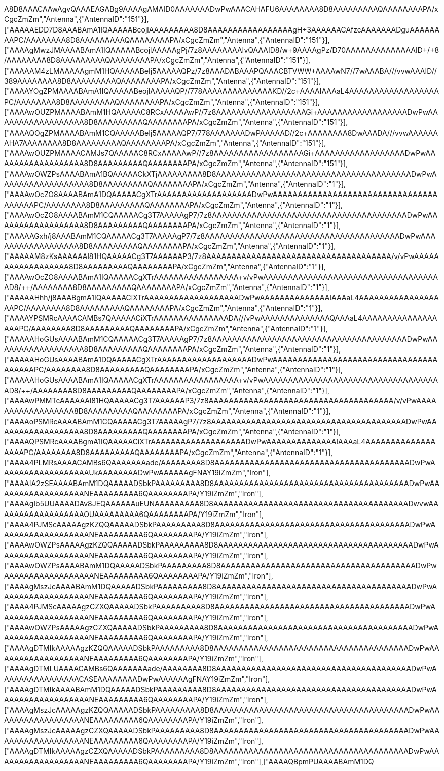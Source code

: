 A8D8AAACAAwAgvQAAAEAGABg9AAAAgAMAID0AAAAAAADwPwAAACAHAFU6AAAAAAAA8D8AAAAAAAAAQAAAAAAAAPA/xCgcZmZm","Antenna",{"AntennaID":"151"}],["AAAAAEDD7D8AAABAmA1IQAAAAABcojlAAAAAAAAA8D8AAAAAAAAAAAAAAAAAgH+3AAAAAACAfzcAAAAAAADguAAAAAAAAPC/AAAAAAAA8D8AAAAAAAAAQAAAAAAAAPA/xCgcZmZm","Antenna",{"AntennaID":"151"}],["AAAAgMwzJMAAAABAmA1IQAAAAABcojlAAAAAgPj/7z8AAAAAAAAIvQAAAID8/w+9AAAAgPz/D70AAAAAAAAAAAAAAID+/+8/AAAAAAAA8D8AAAAAAAAAQAAAAAAAAPA/xCgcZmZm","Antenna",{"AntennaID":"151"}],["AAAAAM4zLMAAAAAgmM1HQAAAAABeIj5AAAAAQPz/7z8AAADABAAAPQAAACBTVWW+AAAAwN7//7wAAABA///vvwAAAID//389AAAAAAAA8D8AAAAAAAAAQAAAAAAAAPA/xCgcZmZm","Antenna",{"AntennaID":"151"}],["AAAAYOgZPMAAAABAmA1IQAAAAABeojlAAAAAQP//778AAAAAAAAAAAAAAKD//2c+AAAAIAAAaL4AAAAAAAAAAAAAAAAAAPC/AAAAAAAA8D8AAAAAAAAAQAAAAAAAAPA/xCgcZmZm","Antenna",{"AntennaID":"151"}],["AAAAwOUZPMAAAABAmM1HQAAAAAC8RCxAAAAAwP//7z8AAAAAAAAAAAAAAAAAAGi+AAAAAAAAAAAAAAAAAADwPwAAAAAAAAAAAAAAAAAA8D8AAAAAAAAAQAAAAAAAAPA/xCgcZmZm","Antenna",{"AntennaID":"151"}],["AAAAQOgZPMAAAABAmM1CQAAAAABeIj5AAAAAQP7/778AAAAAAADwPAAAAAD//2c+AAAAAAAA8DwAAADA///vvwAAAAAAAHA7AAAAAAAA8D8AAAAAAAAAQAAAAAAAAPA/xCgcZmZm","Antenna",{"AntennaID":"151"}],["AAAAwOUZPMAAAACAMJs7QAAAAAC8RCxAAAAAwP//7z8AAAAAAAAAAAAAAAAAAGi+AAAAAAAAAAAAAAAAAADwPwAAAAAAAAAAAAAAAAAA8D8AAAAAAAAAQAAAAAAAAPA/xCgcZmZm","Antenna",{"AntennaID":"151"}],["AAAAwOWZPsAAAABAmA1BQAAAAACkXTjAAAAAAAAA8D8AAAAAAAAAAAAAAAAAAAAAAAAAAAAAAAAAAAAAAADwPwAAAAAAAAAAAAAAAAAA8D8AAAAAAAAAQAAAAAAAAPA/xCgcZmZm","Antenna",{"AntennaID":"1"}],["AAAAwOcZO8AAAABAmA1DQAAAAACgXTrAAAAAAAAAAAAAAAAAAADwPwAAAAAAAAAAAAAAAAAAAAAAAAAAAAAAAAAAAAAAAPC/AAAAAAAA8D8AAAAAAAAAQAAAAAAAAPA/xCgcZmZm","Antenna",{"AntennaID":"1"}],["AAAAwOcZO8AAAABAmM1CQAAAAACg3T7AAAAAgP7/7z8AAAAAAAAAAAAAAAAAAAAAAAAAAAAAAAAAAAAAAADwPwAAAAAAAAAAAAAAAAAA8D8AAAAAAAAAQAAAAAAAAPA/xCgcZmZm","Antenna",{"AntennaID":"1"}],["AAAAAGxh/j8AAABAmM1CQAAAAACg3T7AAAAAgP7/7z8AAAAAAAAAAAAAAAAAAAAAAAAAAAAAAAAAAAAAAADwPwAAAAAAAAAAAAAAAAAA8D8AAAAAAAAAQAAAAAAAAPA/xCgcZmZm","Antenna",{"AntennaID":"1"}],["AAAAAM8zKsAAAAAAl81HQAAAAACg3T7AAAAAAP3/7z8AAAAAAAAAAAAAAAAAAAAAAAAAAAAAAAAAAAAA/v/vPwAAAAAAAAAAAAAAAAAA8D8AAAAAAAAAQAAAAAAAAPA/xCgcZmZm","Antenna",{"AntennaID":"1"}],["AAAAwOcZO8AAAABAmA1IQAAAAACgXTrAAAAAAAAAAAAAAAAA+v/vPwAAAAAAAAAAAAAAAAAAAAAAAAAAAAAAAAAAAAD8/++/AAAAAAAA8D8AAAAAAAAAQAAAAAAAAPA/xCgcZmZm","Antenna",{"AntennaID":"1"}],["AAAAAHhh/j8AAABgmA1IQAAAAACiXTrAAAAAAAAAAAAAAAAAAADwPwAAAAAAAAAAAAAAIAAAaL4AAAAAAAAAAAAAAAAAAPC/AAAAAAAA8D8AAAAAAAAAQAAAAAAAAPA/xCgcZmZm","Antenna",{"AntennaID":"1"}],["AAAAYPSMRcAAAACAMBs7QAAAAACiXTrAAAAAAAAAAAAAAADA///vPwAAAAAAAAAAAAAAQAAAaL4AAAAAAAAAAAAAAAAAAPC/AAAAAAAA8D8AAAAAAAAAQAAAAAAAAPA/xCgcZmZm","Antenna",{"AntennaID":"1"}],["AAAAAHoGUsAAAABAmM1CQAAAAACg3T7AAAAAgP7/7z8AAAAAAAAAAAAAAAAAAAAAAAAAAAAAAAAAAAAAAADwPwAAAAAAAAAAAAAAAAAA8D8AAAAAAAAAQAAAAAAAAPA/xCgcZmZm","Antenna",{"AntennaID":"1"}],["AAAAAHoGUsAAAABAmA1DQAAAAACgXTrAAAAAAAAAAAAAAAAAAADwPwAAAAAAAAAAAAAAAAAAAAAAAAAAAAAAAAAAAAAAAPC/AAAAAAAA8D8AAAAAAAAAQAAAAAAAAPA/xCgcZmZm","Antenna",{"AntennaID":"1"}],["AAAAAHoGUsAAAABAmA1IQAAAAACgXTrAAAAAAAAAAAAAAAAA+v/vPwAAAAAAAAAAAAAAAAAAAAAAAAAAAAAAAAAAAAD8/++/AAAAAAAA8D8AAAAAAAAAQAAAAAAAAPA/xCgcZmZm","Antenna",{"AntennaID":"1"}],["AAAAwPMMTcAAAAAAl81HQAAAAACg3T7AAAAAAP3/7z8AAAAAAAAAAAAAAAAAAAAAAAAAAAAAAAAAAAAA/v/vPwAAAAAAAAAAAAAAAAAA8D8AAAAAAAAAQAAAAAAAAPA/xCgcZmZm","Antenna",{"AntennaID":"1"}],["AAAAoPSMRcAAAABAmM1CQAAAAACg3T7AAAAAgP7/7z8AAAAAAAAAAAAAAAAAAAAAAAAAAAAAAAAAAAAAAADwPwAAAAAAAAAAAAAAAAAA8D8AAAAAAAAAQAAAAAAAAPA/xCgcZmZm","Antenna",{"AntennaID":"1"}],["AAAAQPSMRcAAAABgmA1IQAAAAACiXTrAAAAAAAAAAAAAAAAAAADwPwAAAAAAAAAAAAAAIAAAaL4AAAAAAAAAAAAAAAAAAPC/AAAAAAAA8D8AAAAAAAAAQAAAAAAAAPA/xCgcZmZm","Antenna",{"AntennaID":"1"}],["AAAA4PLMRsAAAACAMBs6QAAAAAAAade/AAAAAAAA8D8AAAAAAAAAAAAAAAAAAAAAAAAAAAAAAAAAAAAAAADwPwAAAAAAAAAAAAAAAAAAUkAAAAAAAADwPwAAAAAAgFNAY19iZmZm","Iron"],["AAAAIA2zSEAAAABAmM1DQAAAAADSbkPAAAAAAAAA8D8AAAAAAAAAAAAAAAAAAAAAAAAAAAAAAAAAAAAAAADwPwAAAAAAAAAAAAAAAAAANEAAAAAAAAA6QAAAAAAAAPA/Y19iZmZm","Iron"],["AAAAgIb5UUAAAADAv8JEQAAAAAAuEUNAAAAAAAAA8D8AAAAAAAAAAAAAAAAAAAAAAAAAAAAAAAAAAAAAAADwvwAAAAAAAAAAAAAAAAAAOUAAAAAAAAA6QAAAAAAAAPA/Y19iZmZm","Iron"],["AAAA4PJMScAAAAAgzKZQQAAAAADSbkPAAAAAAAAA8D8AAAAAAAAAAAAAAAAAAAAAAAAAAAAAAAAAAAAAAADwPwAAAAAAAAAAAAAAAAAANEAAAAAAAAA6QAAAAAAAAPA/Y19iZmZm","Iron"],["AAAAwOWZPsAAAAAgzKZQQAAAAADSbkPAAAAAAAAA8D8AAAAAAAAAAAAAAAAAAAAAAAAAAAAAAAAAAAAAAADwPwAAAAAAAAAAAAAAAAAANEAAAAAAAAA6QAAAAAAAAPA/Y19iZmZm","Iron"],["AAAAwOWZPsAAAABAmM1DQAAAAADSbkPAAAAAAAAA8D8AAAAAAAAAAAAAAAAAAAAAAAAAAAAAAAAAAAAAAADwPwAAAAAAAAAAAAAAAAAANEAAAAAAAAA6QAAAAAAAAPA/Y19iZmZm","Iron"],["AAAAgMszJcAAAABAmM1DQAAAAADSbkPAAAAAAAAA8D8AAAAAAAAAAAAAAAAAAAAAAAAAAAAAAAAAAAAAAADwPwAAAAAAAAAAAAAAAAAANEAAAAAAAAA6QAAAAAAAAPA/Y19iZmZm","Iron"],["AAAA4PJMScAAAAAgzCZXQAAAAADSbkPAAAAAAAAA8D8AAAAAAAAAAAAAAAAAAAAAAAAAAAAAAAAAAAAAAADwPwAAAAAAAAAAAAAAAAAANEAAAAAAAAA6QAAAAAAAAPA/Y19iZmZm","Iron"],["AAAAwOWZPsAAAAAgzCZXQAAAAADSbkPAAAAAAAAA8D8AAAAAAAAAAAAAAAAAAAAAAAAAAAAAAAAAAAAAAADwPwAAAAAAAAAAAAAAAAAANEAAAAAAAAA6QAAAAAAAAPA/Y19iZmZm","Iron"],["AAAAgDTMIkAAAAAgzKZQQAAAAADSbkPAAAAAAAAA8D8AAAAAAAAAAAAAAAAAAAAAAAAAAAAAAAAAAAAAAADwPwAAAAAAAAAAAAAAAAAANEAAAAAAAAA6QAAAAAAAAPA/Y19iZmZm","Iron"],["AAAAgDTMLUAAAACAMBs6QAAAAAAAade/AAAAAAAA8D8AAAAAAAAAAAAAAAAAAAAAAAAAAAAAAAAAAAAAAADwPwAAAAAAAAAAAAAAAACASEAAAAAAAADwPwAAAAAAgFNAY19iZmZm","Iron"],["AAAAgDTMIkAAAABAmM1DQAAAAADSbkPAAAAAAAAA8D8AAAAAAAAAAAAAAAAAAAAAAAAAAAAAAAAAAAAAAADwPwAAAAAAAAAAAAAAAAAANEAAAAAAAAA6QAAAAAAAAPA/Y19iZmZm","Iron"],["AAAAgMszJcAAAAAgzKZQQAAAAADSbkPAAAAAAAAA8D8AAAAAAAAAAAAAAAAAAAAAAAAAAAAAAAAAAAAAAADwPwAAAAAAAAAAAAAAAAAANEAAAAAAAAA6QAAAAAAAAPA/Y19iZmZm","Iron"],["AAAAgMszJcAAAAAgzCZXQAAAAADSbkPAAAAAAAAA8D8AAAAAAAAAAAAAAAAAAAAAAAAAAAAAAAAAAAAAAADwPwAAAAAAAAAAAAAAAAAANEAAAAAAAAA6QAAAAAAAAPA/Y19iZmZm","Iron"],["AAAAgDTMIkAAAAAgzCZXQAAAAADSbkPAAAAAAAAA8D8AAAAAAAAAAAAAAAAAAAAAAAAAAAAAAAAAAAAAAADwPwAAAAAAAAAAAAAAAAAANEAAAAAAAAA6QAAAAAAAAPA/Y19iZmZm","Iron"],["AAAAQBpmPUAAAABAmM1DQ